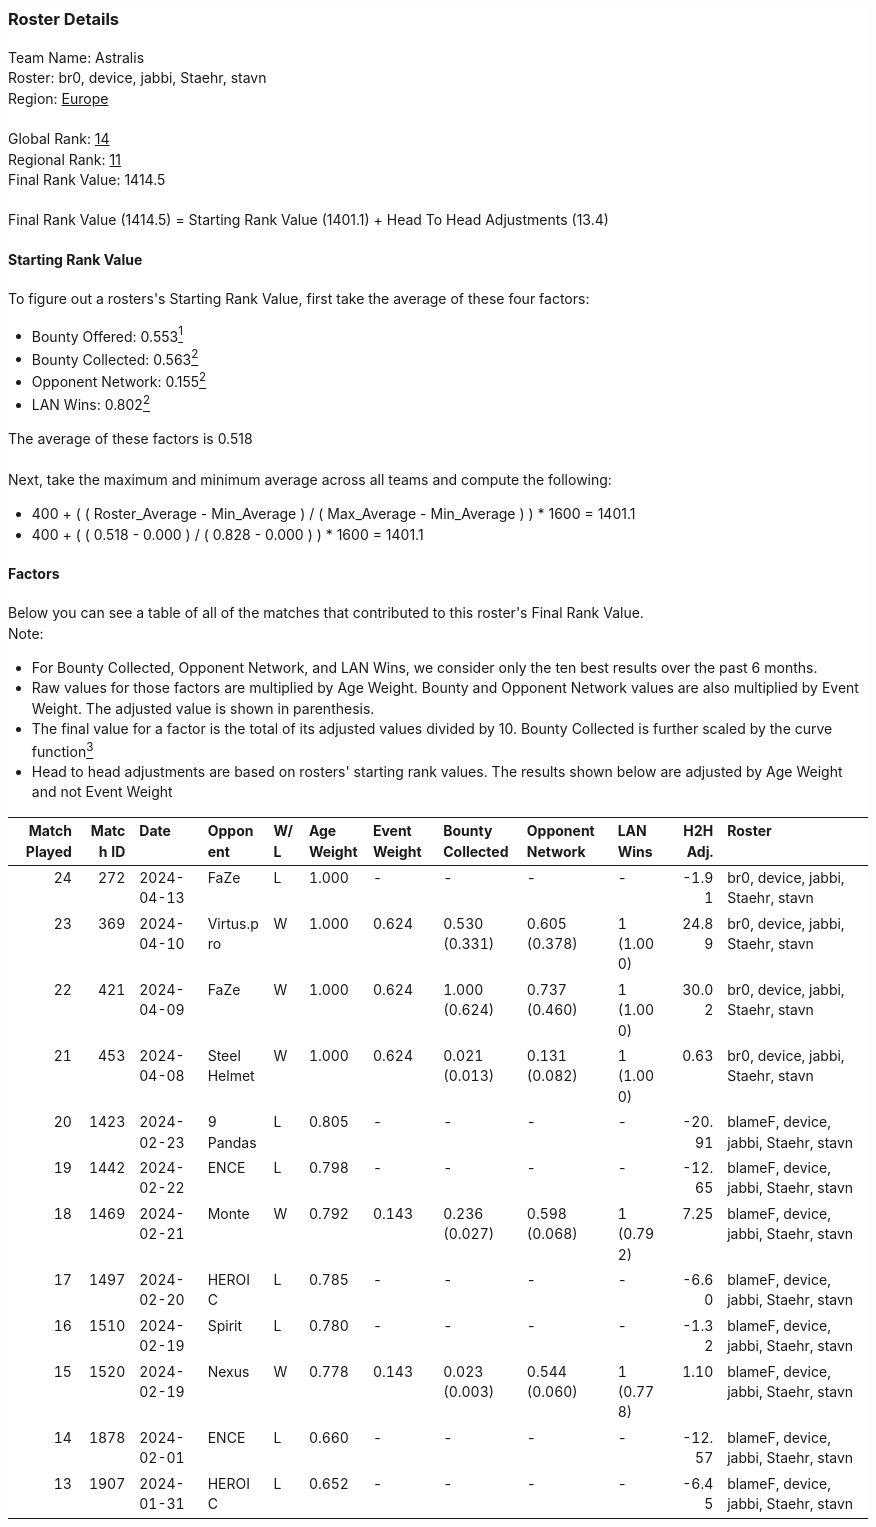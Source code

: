### Roster Details<br />
Team Name: Astralis<br />
Roster: br0, device, jabbi, Staehr, stavn<br />
Region: [Europe]( ../standings_europe.md)<br />
<br />
Global Rank: [14](../standings_global.md)<br />
Regional Rank: [11]( ../standings_europe.md)<br />
Final Rank Value:  1414.5<br />
<br />
Final Rank Value (1414.5) = Starting Rank Value (1401.1) + Head To Head Adjustments (13.4)<br />

#### Starting Rank Value<br />
To figure out a rosters's Starting Rank Value, first take the average of these four factors:<br />
- Bounty Offered: 0.553[<sup>1</sup>](#table2)
- Bounty Collected: 0.563[<sup>2</sup>](#table1)
- Opponent Network: 0.155[<sup>2</sup>](#table1)
- LAN Wins: 0.802[<sup>2</sup>](#table1)

The average of these factors is 0.518<br />
<br />
Next, take the maximum and minimum average across all teams and compute the following:<br />
- 400 + ( ( Roster_Average - Min_Average ) / ( Max_Average - Min_Average ) ) * 1600 = 1401.1
- 400 + ( ( 0.518 - 0.000 ) / ( 0.828 - 0.000 ) ) * 1600 = 1401.1


#### Factors<br />
Below you can see a table of all of the matches that contributed to this roster's Final Rank Value.<br />
Note:<br />

- For Bounty Collected, Opponent Network, and LAN Wins, we consider only the ten best results over the past 6 months.
- Raw values for those factors are multiplied by Age Weight. Bounty and Opponent Network values are also multiplied by Event Weight. The adjusted value is shown in parenthesis.
- The final value for a factor is the total of its adjusted values divided by 10. Bounty Collected is further scaled by the curve function[<sup>3</sup>](#curveFunction)
- Head to head adjustments are based on rosters' starting rank values. The results shown below are adjusted by Age Weight and not Event Weight
<span id="table1"></span><br />


| Match Played | Match ID | Date       | Opponent          | W/L | Age Weight | Event Weight | Bounty Collected | Opponent Network | LAN Wins  | H2H Adj. | Roster                               |
| -: | -: | :- | :- | :- | :- | :- | :- | :- | :- | -: | :- |
|           24 |      272 | 2024-04-13 | FaZe              | L   | 1.000      | -            | -                | -                | -         |    -1.91 | br0, device, jabbi, Staehr, stavn    |
|           23 |      369 | 2024-04-10 | Virtus.pro        | W   | 1.000      | 0.624        | 0.530 (0.331)    | 0.605 (0.378)    | 1 (1.000) |    24.89 | br0, device, jabbi, Staehr, stavn    |
|           22 |      421 | 2024-04-09 | FaZe              | W   | 1.000      | 0.624        | 1.000 (0.624)    | 0.737 (0.460)    | 1 (1.000) |    30.02 | br0, device, jabbi, Staehr, stavn    |
|           21 |      453 | 2024-04-08 | Steel Helmet      | W   | 1.000      | 0.624        | 0.021 (0.013)    | 0.131 (0.082)    | 1 (1.000) |     0.63 | br0, device, jabbi, Staehr, stavn    |
|           20 |     1423 | 2024-02-23 | 9 Pandas          | L   | 0.805      | -            | -                | -                | -         |   -20.91 | blameF, device, jabbi, Staehr, stavn |
|           19 |     1442 | 2024-02-22 | ENCE              | L   | 0.798      | -            | -                | -                | -         |   -12.65 | blameF, device, jabbi, Staehr, stavn |
|           18 |     1469 | 2024-02-21 | Monte             | W   | 0.792      | 0.143        | 0.236 (0.027)    | 0.598 (0.068)    | 1 (0.792) |     7.25 | blameF, device, jabbi, Staehr, stavn |
|           17 |     1497 | 2024-02-20 | HEROIC            | L   | 0.785      | -            | -                | -                | -         |    -6.60 | blameF, device, jabbi, Staehr, stavn |
|           16 |     1510 | 2024-02-19 | Spirit            | L   | 0.780      | -            | -                | -                | -         |    -1.32 | blameF, device, jabbi, Staehr, stavn |
|           15 |     1520 | 2024-02-19 | Nexus             | W   | 0.778      | 0.143        | 0.023 (0.003)    | 0.544 (0.060)    | 1 (0.778) |     1.10 | blameF, device, jabbi, Staehr, stavn |
|           14 |     1878 | 2024-02-01 | ENCE              | L   | 0.660      | -            | -                | -                | -         |   -12.57 | blameF, device, jabbi, Staehr, stavn |
|           13 |     1907 | 2024-01-31 | HEROIC            | L   | 0.652      | -            | -                | -                | -         |    -6.45 | blameF, device, jabbi, Staehr, stavn |